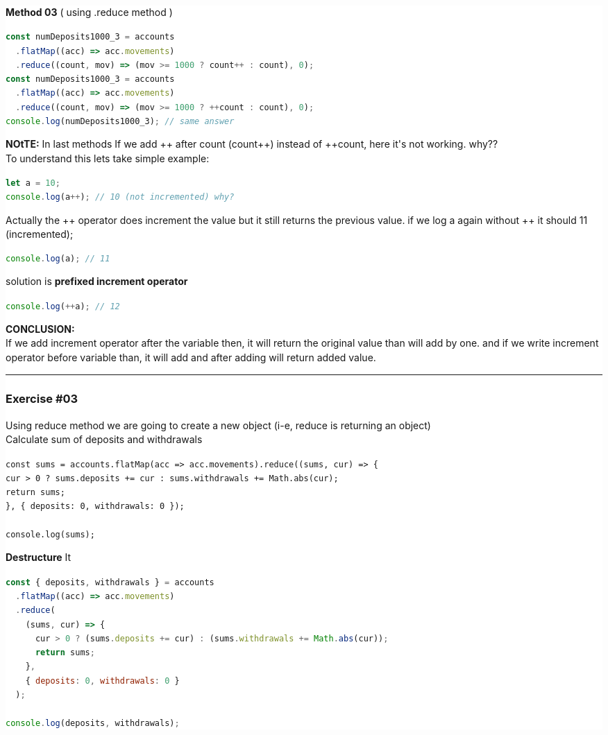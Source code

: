 **Method 03** ( using .reduce method )

```js
const numDeposits1000_3 = accounts
  .flatMap((acc) => acc.movements)
  .reduce((count, mov) => (mov >= 1000 ? count++ : count), 0);
const numDeposits1000_3 = accounts
  .flatMap((acc) => acc.movements)
  .reduce((count, mov) => (mov >= 1000 ? ++count : count), 0);
console.log(numDeposits1000_3); // same answer
```

**NOtTE:** In last methods If we add ++ after count (count++) instead of ++count, here it's not working. why??  
To understand this lets take simple example:

```js
let a = 10;
console.log(a++); // 10 (not incremented) why?
```

Actually the ++ operator does increment the value but it still returns the previous value. if we log a again without ++ it should 11 (incremented);

```js
console.log(a); // 11
```

solution is **prefixed increment operator**

```js
console.log(++a); // 12
```

**CONCLUSION:**  
If we add increment operator after the variable then, it will return the original value than will add by one. and if we write increment operator before variable than, it will add and after adding will return added value.

---

### Exercise #03

Using reduce method we are going to create a new object (i-e, reduce is returning an object)  
Calculate sum of deposits and withdrawals

```JS
const sums = accounts.flatMap(acc => acc.movements).reduce((sums, cur) => {
cur > 0 ? sums.deposits += cur : sums.withdrawals += Math.abs(cur);
return sums;
}, { deposits: 0, withdrawals: 0 });

console.log(sums);
```

**Destructure** It

```js
const { deposits, withdrawals } = accounts
  .flatMap((acc) => acc.movements)
  .reduce(
    (sums, cur) => {
      cur > 0 ? (sums.deposits += cur) : (sums.withdrawals += Math.abs(cur));
      return sums;
    },
    { deposits: 0, withdrawals: 0 }
  );

console.log(deposits, withdrawals);
```
